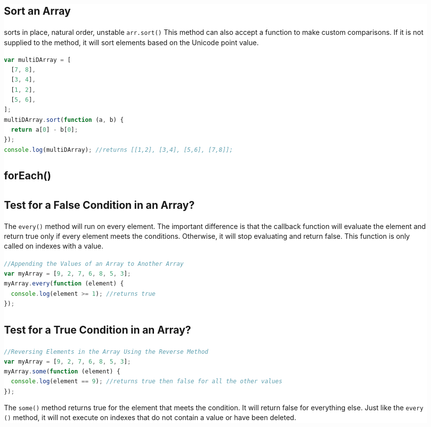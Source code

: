 ## Sort an Array

sorts in place, natural order, unstable
`arr.sort()`
This method can also accept a function to make custom comparisons. If it is not supplied to the method, it will sort
elements based on the Unicode point value.

```js
var multiDArray = [
  [7, 8],
  [3, 4],
  [1, 2],
  [5, 6],
];
multiDArray.sort(function (a, b) {
  return a[0] - b[0];
});
console.log(multiDArray); //returns [[1,2], [3,4], [5,6], [7,8]];
```

## forEach()

## Test for a False Condition in an Array?

The `every()` method will run on every element. The important difference is that the callback function will evaluate the
element and return true only if every element meets the conditions. Otherwise, it will stop evaluating and return false.
This function is only called on indexes with a value.

```js
//Appending the Values of an Array to Another Array
var myArray = [9, 2, 7, 6, 8, 5, 3];
myArray.every(function (element) {
  console.log(element >= 1); //returns true
});
```

## Test for a True Condition in an Array?

```js
//Reversing Elements in the Array Using the Reverse Method
var myArray = [9, 2, 7, 6, 8, 5, 3];
myArray.some(function (element) {
  console.log(element == 9); //returns true then false for all the other values
});
```

The `some()` method returns true for the element that meets the condition. It will return false for everything else.
Just like the `every()` method, it will not execute on indexes that do not contain a value or have been deleted.

